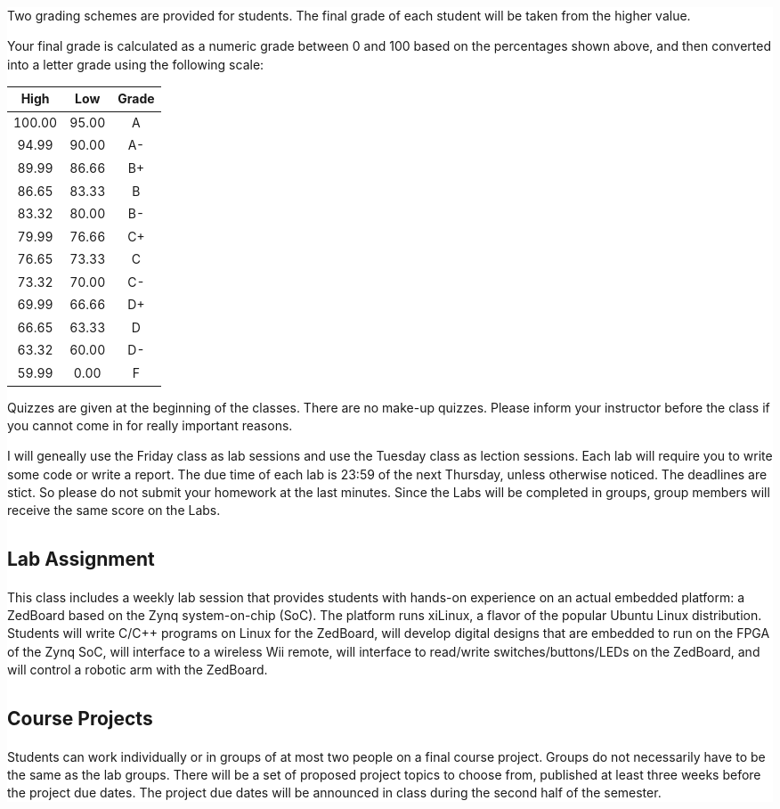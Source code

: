 Two grading schemes are provided for students. The final grade of each student will be taken from the higher value.

Your final grade is calculated as a numeric grade between 0 and 100 based on the percentages shown
above, and then converted into a letter grade using the following scale:

| High   | Low    | Grade |
|:------:|:------:|:-----:|
| 100.00 | 95.00  | A     |
| 94.99  | 90.00  | A-    |
| 89.99  | 86.66  | B+    |
| 86.65  | 83.33  | B     |
| 83.32  | 80.00  | B-    |
| 79.99  | 76.66  | C+    |
| 76.65  | 73.33  | C     |
| 73.32  | 70.00  | C-    |
| 69.99  | 66.66  | D+    |
| 66.65  | 63.33  | D     |
| 63.32  | 60.00  | D-    |
| 59.99  | 0.00   | F     |

Quizzes are given at the beginning of the classes. There are no make-up quizzes. Please inform your instructor before the class if you cannot come in for really important reasons.

I will geneally use the Friday class as lab sessions and use the Tuesday class as lection sessions. Each lab will require you to write some code or write a report. The due time of each lab is 23:59 of the next Thursday, unless otherwise noticed. The deadlines are stict. So please do not submit your homework at the last minutes. Since the Labs will be completed in groups, group members will receive the same score on the Labs.

## Lab Assignment

This class includes a weekly lab session that provides students with hands-on experience on an actual embedded platform: a ZedBoard based on the Zynq system-on-chip (SoC). The platform runs xiLinux, a flavor of the popular Ubuntu Linux distribution. Students will write C/C++ programs on Linux for the ZedBoard, will develop digital designs that are embedded to run on the FPGA of the Zynq SoC, will interface to a wireless Wii remote, will interface to read/write switches/buttons/LEDs on the ZedBoard, and will control a robotic arm with the ZedBoard.

## Course Projects

Students can work individually or in groups of at most two people on a final course project. Groups do not necessarily have to be the same as the lab groups. There will be a set of proposed project topics to choose from, published at least three weeks before the project due dates. The project due dates will be announced in class during the second half of the semester.
